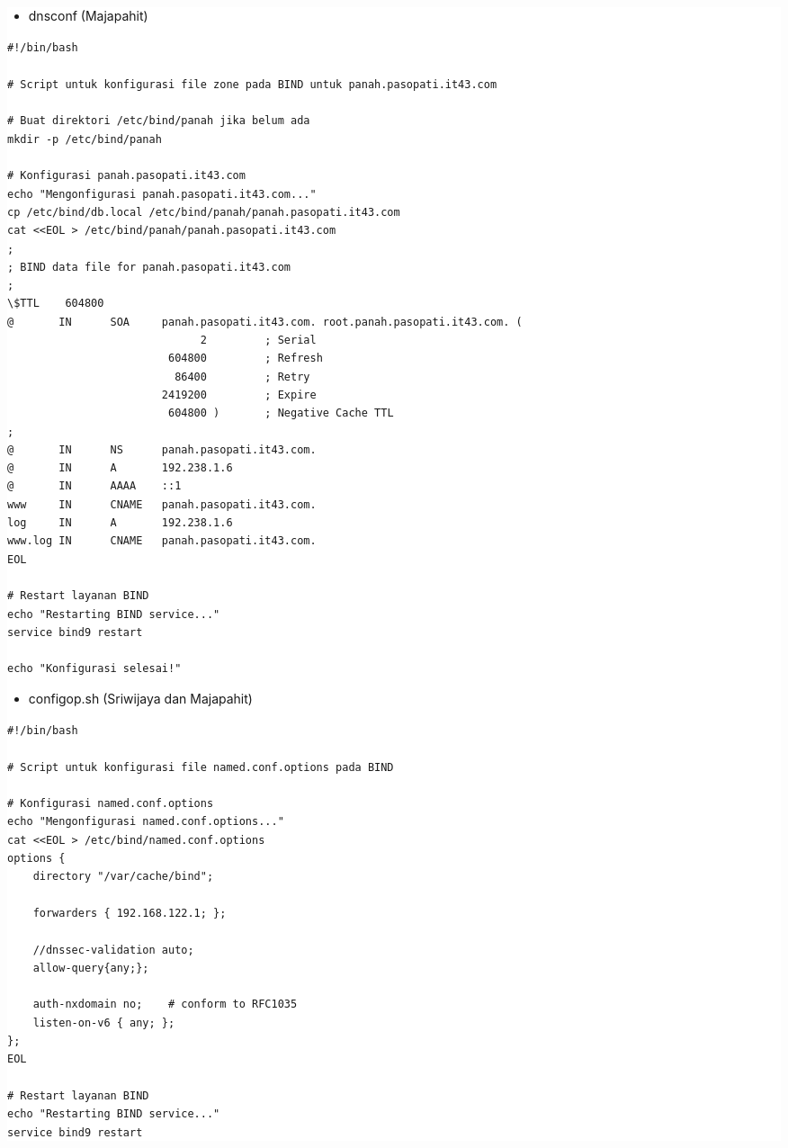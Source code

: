 
- dnsconf (Majapahit)
```
#!/bin/bash

# Script untuk konfigurasi file zone pada BIND untuk panah.pasopati.it43.com

# Buat direktori /etc/bind/panah jika belum ada
mkdir -p /etc/bind/panah

# Konfigurasi panah.pasopati.it43.com
echo "Mengonfigurasi panah.pasopati.it43.com..."
cp /etc/bind/db.local /etc/bind/panah/panah.pasopati.it43.com
cat <<EOL > /etc/bind/panah/panah.pasopati.it43.com
;
; BIND data file for panah.pasopati.it43.com
;
\$TTL    604800
@       IN      SOA     panah.pasopati.it43.com. root.panah.pasopati.it43.com. (
                              2         ; Serial
                         604800         ; Refresh
                          86400         ; Retry
                        2419200         ; Expire
                         604800 )       ; Negative Cache TTL
;
@       IN      NS      panah.pasopati.it43.com.
@       IN      A       192.238.1.6
@       IN      AAAA    ::1
www     IN      CNAME   panah.pasopati.it43.com.
log     IN      A       192.238.1.6
www.log IN      CNAME   panah.pasopati.it43.com.
EOL

# Restart layanan BIND
echo "Restarting BIND service..."
service bind9 restart

echo "Konfigurasi selesai!"
```

- configop.sh (Sriwijaya dan Majapahit)
```
#!/bin/bash

# Script untuk konfigurasi file named.conf.options pada BIND

# Konfigurasi named.conf.options
echo "Mengonfigurasi named.conf.options..."
cat <<EOL > /etc/bind/named.conf.options
options {
    directory "/var/cache/bind";

    forwarders { 192.168.122.1; };

    //dnssec-validation auto;
    allow-query{any;};

    auth-nxdomain no;    # conform to RFC1035
    listen-on-v6 { any; };
};
EOL

# Restart layanan BIND
echo "Restarting BIND service..."
service bind9 restart
```